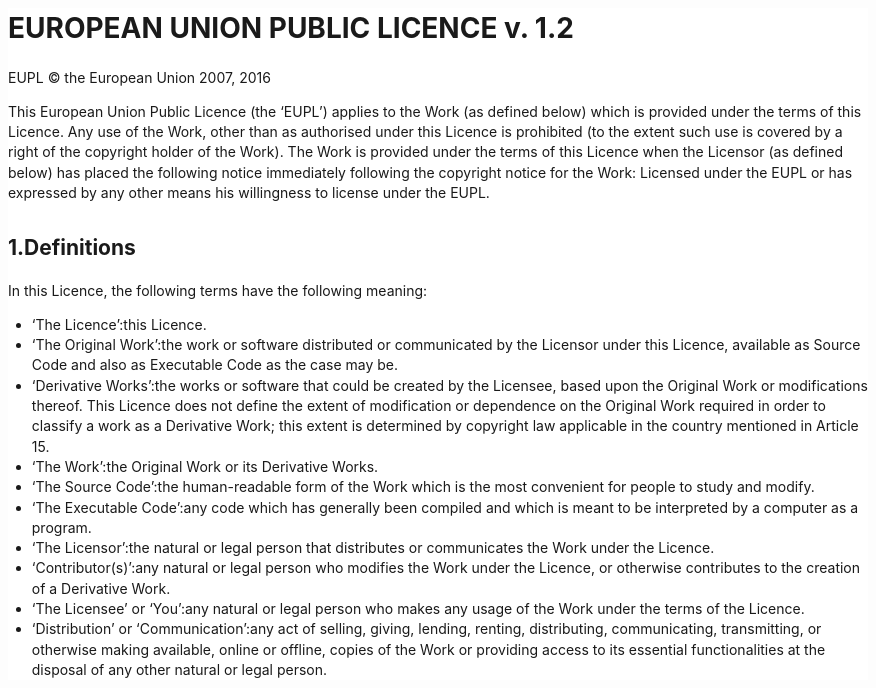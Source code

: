 # EUROPEAN UNION PUBLIC LICENCE v. 1.2

EUPL © the European Union 2007, 2016

This European Union Public Licence (the ‘EUPL’) applies to the Work (as defined below) which is provided under the
terms of this Licence. Any use of the Work, other than as authorised under this Licence is prohibited (to the extent such
use is covered by a right of the copyright holder of the Work).
The Work is provided under the terms of this Licence when the Licensor (as defined below) has placed the following
notice immediately following the copyright notice for the Work:
Licensed under the EUPL
or has expressed by any other means his willingness to license under the EUPL.

## 1.Definitions

In this Licence, the following terms have the following meaning:

- ‘The Licence’:this Licence.
- ‘The Original Work’:the work or software distributed or communicated by the Licensor under this Licence, available
  as Source Code and also as Executable Code as the case may be.
- ‘Derivative Works’:the works or software that could be created by the Licensee, based upon the Original Work or
  modifications thereof. This Licence does not define the extent of modification or dependence on the Original Work
  required in order to classify a work as a Derivative Work; this extent is determined by copyright law applicable in
  the country mentioned in Article 15.
- ‘The Work’:the Original Work or its Derivative Works.
- ‘The Source Code’:the human-readable form of the Work which is the most convenient for people to study and
  modify.
- ‘The Executable Code’:any code which has generally been compiled and which is meant to be interpreted by
  a computer as a program.
- ‘The Licensor’:the natural or legal person that distributes or communicates the Work under the Licence.
- ‘Contributor(s)’:any natural or legal person who modifies the Work under the Licence, or otherwise contributes to
  the creation of a Derivative Work.
- ‘The Licensee’ or ‘You’:any natural or legal person who makes any usage of the Work under the terms of the
  Licence.
- ‘Distribution’ or ‘Communication’:any act of selling, giving, lending, renting, distributing, communicating,
  transmitting, or otherwise making available, online or offline, copies of the Work or providing access to its essential
  functionalities at the disposal of any other natural or legal person.
